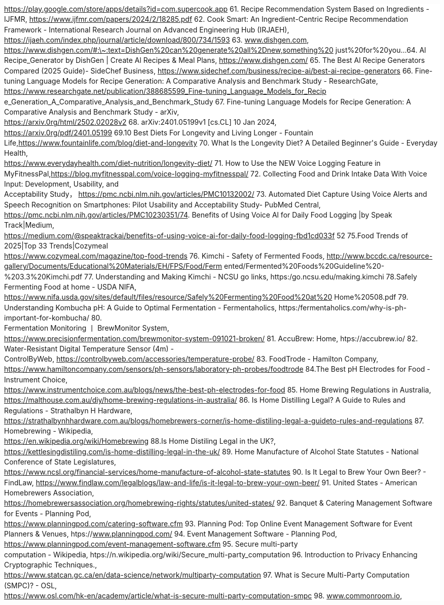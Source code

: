 https://play.google.com/store/apps/details?id=com.supercook.app 61. Recipe Recommendation System Based on Ingredients - IJFMR, https://www.ijfmr.com/papers/2024/2/18285.pdf 62. Cook Smart: An Ingredient-Centric Recipe Recommendation Framework - International Research Journal on Advanced Engineering Hub (IRJAEH),   
https://ijaeh.com/index.php/journal/article/download/800/734/1593 63. www.dishgen.com, https://www.dishgen.com/#:\~:text=DishGen%20can%20generate%20all%2Dnew,something%20 just%20for%20you...64. Al Recipe_Generator by DishGen | Create Al Recipes & Meal Plans, https://www.dishgen.com/ 65. The Best Al Recipe Generators Compared (2025 Guide)- SideChef Business, https://www.sidechef.com/business/recipe-ai/best-ai-recipe-generators 66. Fine-tuning Language Models for Recipe Generation: A Comparative Analysis and Benchmark Study - ResearchGate,   
https://www.researchgate.net/publication/388685599_Fine-tuning_Language_Models_for_Recip e_Generation_A_Comparative_Analysis_and_Benchmark_Study 67. Fine-tuning Language Models for Recipe Generation: A Comparative Analysis and Benchmark Study - arXiv,   
https://arxiv.0rg/html/2502.02028v2 68. arXiv:2401.05199v1 [cs.CL] 10 Jan 2024,   
https://arxiv.0rg/pdf/2401.05199 69.10 Best Diets For Longevity and Living Longer - Fountain Life,https://www.fountainlife.com/blog/diet-and-longevity 70. What Is the Longevity Diet? A Detailed Beginner's Guide - Everyday Health,   
https://www.everydayhealth.com/diet-nutrition/longevity-diet/ 71. How to Use the NEW Voice Logging Feature in MyFitnessPal,https://blog.myfitnesspal.com/voice-logging-myfitnesspal/ 72. Collecting Food and Drink Intake Data With Voice Input: Development, Usability, and   
Acceptability Study， https://pmc.ncbi.nlm.nih.gov/articles/PMC10132002/ 73. Automated Diet Capture Using Voice Alerts and Speech Recognition on Smartphones: Pilot Usability and Acceptability Study- PubMed Central, https://pmc.ncbi.nlm.nih.gov/articles/PMC10230351/74. Benefits of Using Voice Al for Daily Food Logging |by Speak Track|Medium,   
https://medium.com/@speaktrackai/benefits-of-using-voice-ai-for-daily-food-logging-fbd1cd033f 52 75.Food Trends of 2025|Top 33 Trends|Cozymeal   
https://www.cozymeal.com/magazine/top-food-trends 76. Kimchi - Safety of Fermented Foods, http://www.bccdc.ca/resource-gallery/Documents/Educational%20Materials/EH/FPS/Food/Ferm ented/Fermented%20Foods%20Guideline%20-%203.3%20Kimchi.pdf 77. Understanding and Making Kimchi - NCSU go links, https:/go.ncsu.edu/making.kimchi 78.Safely Fermenting Food at home - USDA NIFA,   
https://www.nifa.usda.gov/sites/default/files/resource/Safely%20Fermenting%20Food%20at%20 Home%20508.pdf 79. Understanding Kombucha pH: A Guide to Optimal Fermentation - Fermentaholics, https:/fermentaholics.com/why-is-ph-important-for-kombucha/ 80.   
Fermentation Monitoring 丨 BrewMonitor System,   
https://www.precisionfermentation.com/brewmonitor-system-091021-broken/ 81. AccuBrew: Home, htps://accubrew.io/ 82. Water-Resistant Digital Temperature Sensor (4m) -   
ControlByWeb, https://controlbyweb.com/accessories/temperature-probe/ 83. FoodTrode - Hamilton Company,   
https://www.hamiltoncompany.com/sensors/ph-sensors/laboratory-ph-probes/foodtrode 84.The Best pH Electrodes for Food - Instrument Choice,   
https://www.instrumentchoice.com.au/blogs/news/the-best-ph-electrodes-for-food 85. Home Brewing Regulations in Australia,   
https://malthouse.com.au/diy/home-brewing-regulations-in-australia/ 86. Is Home Distilling Legal? A Guide to Rules and Regulations - Strathalbyn H Hardware,   
https://strathalbynhhardware.com.au/blogs/homebrewers-corner/is-home-distiling-legal-a-guideto-rules-and-regulations 87. Homebrewing - Wikipedia,   
https://en.wikipedia.org/wiki/Homebrewing 88.Is Home Distiling Legal in the UK?,   
https://kettlesingdistiling.com/is-home-distilling-legal-in-the-uk/ 89. Home Manufacture of Alcohol State Statutes - National Conference of State Legislatures,   
https://www.ncsl.org/financial-services/home-manufacture-of-alcohol-state-statutes 90. Is It Legal to Brew Your Own Beer? - FindLaw, https://www.findlaw.com/legalblogs/law-and-life/is-it-legal-to-brew-your-own-beer/ 91. United States - American Homebrewers Association,   
https://homebrewersassociation.org/homebrewing-rights/statutes/united-states/ 92. Banquet & Catering Management Software for Events - Planning Pod,   
https://www.planningpod.com/catering-software.cfm 93. Planning Pod: Top Online Event Management Software for Event Planners & Venues, htps://www.planningpod.com/ 94. Event Management Software - Planning Pod,   
https://www.planningpod.com/event-management-software.cfm 95. Secure multi-party   
computation - Wikipedia, htps://n.wikipedia.org/wiki/Secure_multi-party_computation 96. Introduction to Privacy Enhancing Cryptographic Techniques.,   
https://www.statcan.gc.ca/en/data-science/network/multiparty-computation 97. What is Secure Multi-Party Computation (SMPC)? - OSL,   
https://www.osl.com/hk-en/academy/article/what-is-secure-multi-party-computation-smpc 98. www.commonroom.io,   